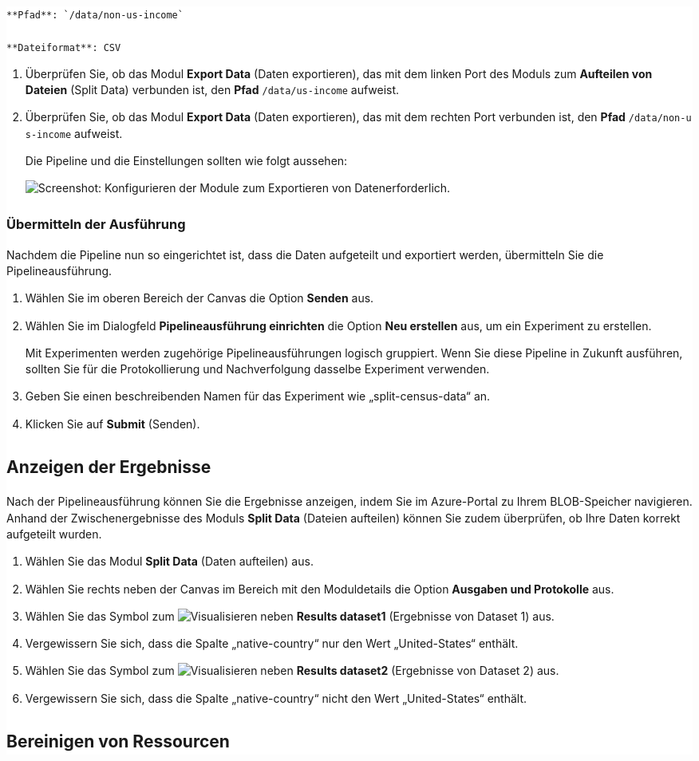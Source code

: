     **Pfad**: `/data/non-us-income`

    **Dateiformat**: CSV

1. Überprüfen Sie, ob das Modul **Export Data** (Daten exportieren), das mit dem linken Port des Moduls zum **Aufteilen von Dateien** (Split Data) verbunden ist, den **Pfad** `/data/us-income` aufweist.

1. Überprüfen Sie, ob das Modul **Export Data** (Daten exportieren), das mit dem rechten Port verbunden ist, den **Pfad** `/data/non-us-income` aufweist.

    Die Pipeline und die Einstellungen sollten wie folgt aussehen:
    
    ![Screenshot: Konfigurieren der Module zum Exportieren von Daten](media/how-to-designer-transform-data/us-income-export-data.png)erforderlich.

### <a name="submit-the-run"></a>Übermitteln der Ausführung

Nachdem die Pipeline nun so eingerichtet ist, dass die Daten aufgeteilt und exportiert werden, übermitteln Sie die Pipelineausführung.

1. Wählen Sie im oberen Bereich der Canvas die Option **Senden** aus.

1. Wählen Sie im Dialogfeld **Pipelineausführung einrichten** die Option **Neu erstellen** aus, um ein Experiment zu erstellen.

    Mit Experimenten werden zugehörige Pipelineausführungen logisch gruppiert. Wenn Sie diese Pipeline in Zukunft ausführen, sollten Sie für die Protokollierung und Nachverfolgung dasselbe Experiment verwenden.

1. Geben Sie einen beschreibenden Namen für das Experiment wie „split-census-data“ an.

1. Klicken Sie auf **Submit** (Senden).

## <a name="view-results"></a>Anzeigen der Ergebnisse

Nach der Pipelineausführung können Sie die Ergebnisse anzeigen, indem Sie im Azure-Portal zu Ihrem BLOB-Speicher navigieren. Anhand der Zwischenergebnisse des Moduls **Split Data** (Dateien aufteilen) können Sie zudem überprüfen, ob Ihre Daten korrekt aufgeteilt wurden.

1. Wählen Sie das Modul **Split Data** (Daten aufteilen) aus.

1. Wählen Sie rechts neben der Canvas im Bereich mit den Moduldetails die Option **Ausgaben und Protokolle** aus. 

1. Wählen Sie das Symbol zum ![Visualisieren](media/how-to-designer-transform-data/visualize-icon.png) neben **Results dataset1** (Ergebnisse von Dataset 1) aus. 

1. Vergewissern Sie sich, dass die Spalte „native-country“ nur den Wert „United-States“ enthält.

1. Wählen Sie das Symbol zum ![Visualisieren](media/how-to-designer-transform-data/visualize-icon.png) neben **Results dataset2** (Ergebnisse von Dataset 2) aus. 

1. Vergewissern Sie sich, dass die Spalte „native-country“ nicht den Wert „United-States“ enthält.

## <a name="clean-up-resources"></a>Bereinigen von Ressourcen
